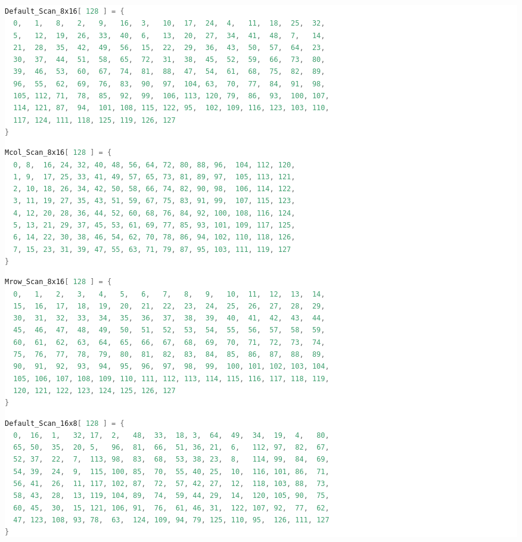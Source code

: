 ~~~~~ c
Default_Scan_8x16[ 128 ] = {
  0,   1,   8,   2,   9,   16,  3,   10,  17,  24,  4,   11,  18,  25,  32,
  5,   12,  19,  26,  33,  40,  6,   13,  20,  27,  34,  41,  48,  7,   14,
  21,  28,  35,  42,  49,  56,  15,  22,  29,  36,  43,  50,  57,  64,  23,
  30,  37,  44,  51,  58,  65,  72,  31,  38,  45,  52,  59,  66,  73,  80,
  39,  46,  53,  60,  67,  74,  81,  88,  47,  54,  61,  68,  75,  82,  89,
  96,  55,  62,  69,  76,  83,  90,  97,  104, 63,  70,  77,  84,  91,  98,
  105, 112, 71,  78,  85,  92,  99,  106, 113, 120, 79,  86,  93,  100, 107,
  114, 121, 87,  94,  101, 108, 115, 122, 95,  102, 109, 116, 123, 103, 110,
  117, 124, 111, 118, 125, 119, 126, 127
}
~~~~~

~~~~~ c
Mcol_Scan_8x16[ 128 ] = {
  0, 8,  16, 24, 32, 40, 48, 56, 64, 72, 80, 88, 96,  104, 112, 120,
  1, 9,  17, 25, 33, 41, 49, 57, 65, 73, 81, 89, 97,  105, 113, 121,
  2, 10, 18, 26, 34, 42, 50, 58, 66, 74, 82, 90, 98,  106, 114, 122,
  3, 11, 19, 27, 35, 43, 51, 59, 67, 75, 83, 91, 99,  107, 115, 123,
  4, 12, 20, 28, 36, 44, 52, 60, 68, 76, 84, 92, 100, 108, 116, 124,
  5, 13, 21, 29, 37, 45, 53, 61, 69, 77, 85, 93, 101, 109, 117, 125,
  6, 14, 22, 30, 38, 46, 54, 62, 70, 78, 86, 94, 102, 110, 118, 126,
  7, 15, 23, 31, 39, 47, 55, 63, 71, 79, 87, 95, 103, 111, 119, 127
}
~~~~~

~~~~~ c
Mrow_Scan_8x16[ 128 ] = {
  0,   1,   2,   3,   4,   5,   6,   7,   8,   9,   10,  11,  12,  13,  14,
  15,  16,  17,  18,  19,  20,  21,  22,  23,  24,  25,  26,  27,  28,  29,
  30,  31,  32,  33,  34,  35,  36,  37,  38,  39,  40,  41,  42,  43,  44,
  45,  46,  47,  48,  49,  50,  51,  52,  53,  54,  55,  56,  57,  58,  59,
  60,  61,  62,  63,  64,  65,  66,  67,  68,  69,  70,  71,  72,  73,  74,
  75,  76,  77,  78,  79,  80,  81,  82,  83,  84,  85,  86,  87,  88,  89,
  90,  91,  92,  93,  94,  95,  96,  97,  98,  99,  100, 101, 102, 103, 104,
  105, 106, 107, 108, 109, 110, 111, 112, 113, 114, 115, 116, 117, 118, 119,
  120, 121, 122, 123, 124, 125, 126, 127
}
~~~~~

~~~~~ c
Default_Scan_16x8[ 128 ] = {
  0,  16,  1,   32, 17,  2,   48,  33,  18, 3,  64,  49,  34,  19,  4,   80,
  65, 50,  35,  20, 5,   96,  81,  66,  51, 36, 21,  6,   112, 97,  82,  67,
  52, 37,  22,  7,  113, 98,  83,  68,  53, 38, 23,  8,   114, 99,  84,  69,
  54, 39,  24,  9,  115, 100, 85,  70,  55, 40, 25,  10,  116, 101, 86,  71,
  56, 41,  26,  11, 117, 102, 87,  72,  57, 42, 27,  12,  118, 103, 88,  73,
  58, 43,  28,  13, 119, 104, 89,  74,  59, 44, 29,  14,  120, 105, 90,  75,
  60, 45,  30,  15, 121, 106, 91,  76,  61, 46, 31,  122, 107, 92,  77,  62,
  47, 123, 108, 93, 78,  63,  124, 109, 94, 79, 125, 110, 95,  126, 111, 127
}
~~~~~
